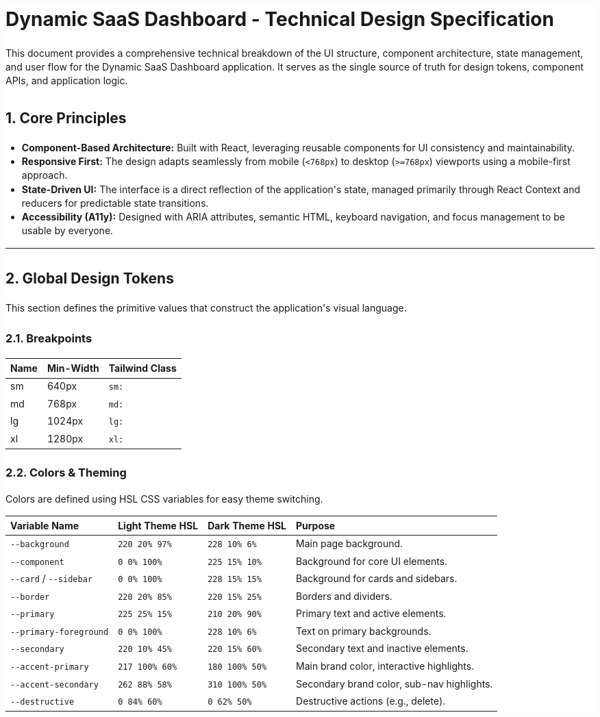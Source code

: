 # Dynamic SaaS Dashboard - Technical Design Specification

This document provides a comprehensive technical breakdown of the UI structure, component architecture, state management, and user flow for the Dynamic SaaS Dashboard application. It serves as the single source of truth for design tokens, component APIs, and application logic.

## 1. Core Principles

-   **Component-Based Architecture:** Built with React, leveraging reusable components for UI consistency and maintainability.
-   **Responsive First:** The design adapts seamlessly from mobile (`<768px`) to desktop (`>=768px`) viewports using a mobile-first approach.
-   **State-Driven UI:** The interface is a direct reflection of the application's state, managed primarily through React Context and reducers for predictable state transitions.
-   **Accessibility (A11y):** Designed with ARIA attributes, semantic HTML, keyboard navigation, and focus management to be usable by everyone.

---

## 2. Global Design Tokens

This section defines the primitive values that construct the application's visual language.

### 2.1. Breakpoints

| Name | Min-Width | Tailwind Class |
| :--- | :-------- | :------------- |
| sm   | 640px     | `sm:`          |
| md   | 768px     | `md:`          |
| lg   | 1024px    | `lg:`          |
| xl   | 1280px    | `xl:`          |

### 2.2. Colors & Theming

Colors are defined using HSL CSS variables for easy theme switching.

| Variable Name                | Light Theme HSL     | Dark Theme HSL      | Purpose                               |
| :--------------------------- | :------------------ | :------------------ | :------------------------------------ |
| `--background`               | `220 20% 97%`       | `228 10% 6%`        | Main page background.                 |
| `--component`                | `0 0% 100%`         | `225 15% 10%`       | Background for core UI elements.      |
| `--card` / `--sidebar`       | `0 0% 100%`         | `228 15% 15%`       | Background for cards and sidebars.    |
| `--border`                   | `220 20% 85%`       | `220 15% 25%`       | Borders and dividers.                 |
| `--primary`                  | `225 25% 15%`       | `210 20% 90%`       | Primary text and active elements.     |
| `--primary-foreground`       | `0 0% 100%`         | `228 10% 6%`        | Text on primary backgrounds.          |
| `--secondary`                | `220 10% 45%`       | `220 15% 60%`       | Secondary text and inactive elements. |
| `--accent-primary`           | `217 100% 60%`      | `180 100% 50%`      | Main brand color, interactive highlights. |
| `--accent-secondary`         | `262 88% 58%`      | `310 100% 50%`      | Secondary brand color, sub-nav highlights. |
| `--destructive`              | `0 84% 60%`         | `0 62% 50%`         | Destructive actions (e.g., delete).   |
